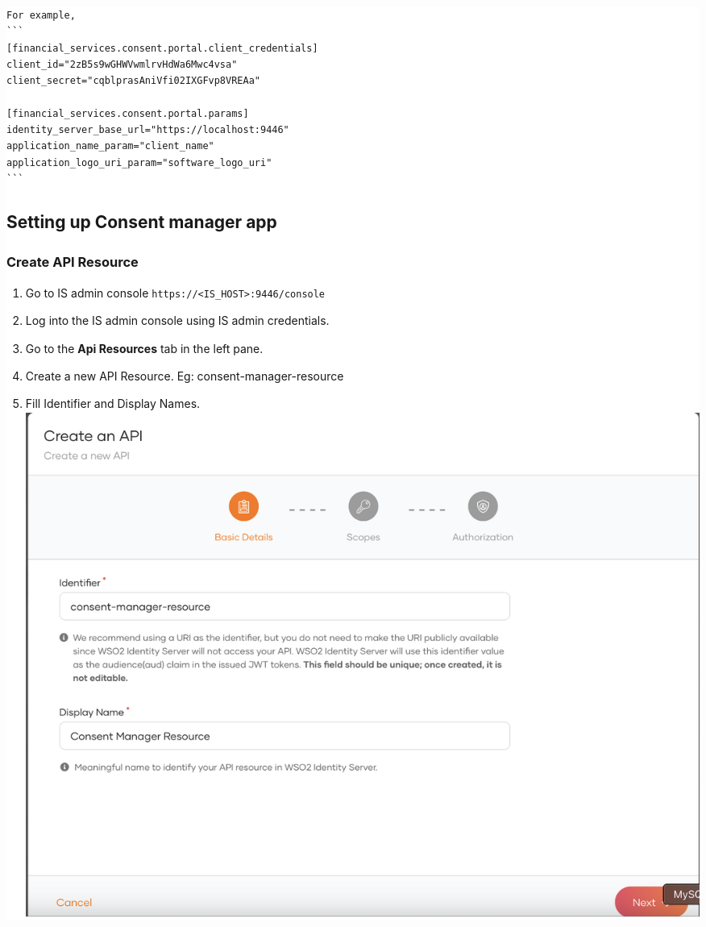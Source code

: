     For example,
    ```
    [financial_services.consent.portal.client_credentials]
    client_id="2zB5s9wGHWVwmlrvHdWa6Mwc4vsa"
    client_secret="cqblprasAniVfi02IXGFvp8VREAa"

    [financial_services.consent.portal.params]
    identity_server_base_url="https://localhost:9446"
    application_name_param="client_name"
    application_logo_uri_param="software_logo_uri"
    ```
    
## Setting up Consent manager app

### Create API Resource

1. Go to IS admin console `https://<IS_HOST>:9446/console`

2. Log into the IS admin console using IS admin credentials.

3. Go to the **Api Resources** tab in the left pane.

4. Create a new API Resource. Eg: consent-manager-resource

5. Fill Identifier and Display Names. <br/> 
![create-api-resource-step1](../assets/img/learn/consent-manager/create-api-resource-step1.png)

